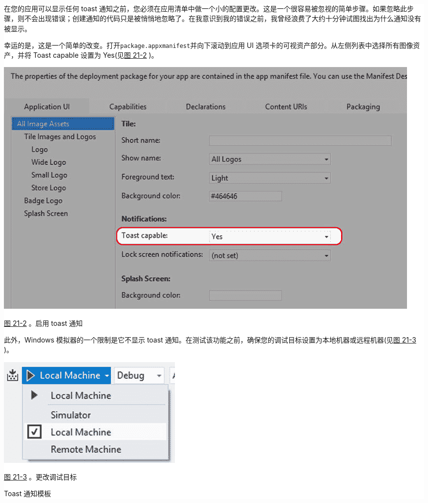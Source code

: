 在您的应用可以显示任何 toast 通知之前，您必须在应用清单中做一个小的配置更改。这是一个很容易被忽视的简单步骤。如果忽略此步骤，则不会出现错误；创建通知的代码只是被悄悄地忽略了。在我意识到我的错误之前，我曾经浪费了大约十分钟试图找出为什么通知没有被显示。

幸运的是，这是一个简单的改变。打开`package.appxmanifest`并向下滚动到应用 UI 选项卡的可视资产部分。从左侧列表中选择所有图像资产，并将 Toast capable 设置为 Yes(见[图 21-2](#Fig2) )。

![9781430257790_Fig21-02.jpg](img/9781430257790_Fig21-02.jpg)

[图 21-2](#_Fig2) 。启用 toast 通知

此外，Windows 模拟器的一个限制是它不显示 toast 通知。在测试该功能之前，确保您的调试目标设置为本地机器或远程机器(见[图 21-3](#Fig3) )。

![9781430257790_Fig21-03.jpg](img/9781430257790_Fig21-03.jpg)

[图 21-3](#_Fig3) 。更改调试目标

Toast 通知模板
